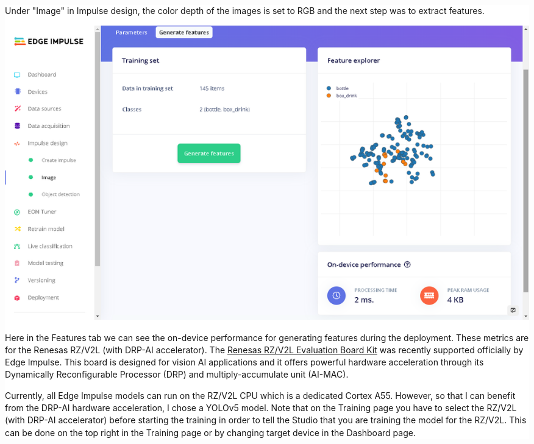 Under "Image" in Impulse design, the color depth of the images is set to RGB and the next step was to extract features.

![Features](.gitbook/assets/counting-retail-inventory-rzv2l/img5-features.png)

Here in the Features tab we can see the on-device performance for generating features during the deployment. These metrics are for the Renesas RZ/V2L (with DRP-AI accelerator). The [Renesas RZ/V2L Evaluation Board Kit](https://www.edgeimpulse.com/blog/edge-impulse-launches-official-support-for-the-renesas-rzv2l-evaluation-board) was recently supported officially by Edge Impulse. This board is designed for vision AI applications and it offers powerful hardware acceleration through its Dynamically Reconfigurable Processor (DRP) and multiply-accumulate unit (AI-MAC).

Currently, all Edge Impulse models can run on the RZ/V2L CPU which is a dedicated Cortex A55. However, so that I can benefit from the DRP-AI hardware acceleration, I chose a YOLOv5 model. Note that on the Training page you have to select the RZ/V2L (with DRP-AI accelerator) before starting the training in order to tell the Studio that you are training the model for the RZ/V2L. This can be done on the top right in the Training page or by changing target device in the Dashboard page.
